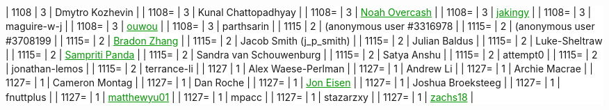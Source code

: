 | 1108 | 3 | Dmytro Kozhevin |
| 1108= | 3 | Kunal Chattopadhyay |
| 1108= | 3 | <a href="https://github.com/ncovercash" style="color: #009900;">Noah Overcash</a> |
| 1108= | 3 | <a href="https://github.com/jakingy" style="color: #009900;">jakingy</a> |
| 1108= | 3 | maguire-w-j |
| 1108= | 3 | <a href="https://github.com/ouwou" style="color: #009900;">ouwou</a> |
| 1108= | 3 | parthsarin |
| 1115 | 2 | (anonymous user #3316978 |
| 1115= | 2 | (anonymous user #3708199 |
| 1115= | 2 | <a href="https://github.com/BradonZhang" style="color: #009900;">Bradon Zhang</a> |
| 1115= | 2 | Jacob Smith (j_p_smith) |
| 1115= | 2 | Julian Baldus |
| 1115= | 2 | Luke-Sheltraw |
| 1115= | 2 | <a href="https://github.com/sampritipanda" style="color: #009900;">Sampriti Panda</a> |
| 1115= | 2 | Sandra van Schouwenburg |
| 1115= | 2 | Satya Anshu |
| 1115= | 2 | attempt0 |
| 1115= | 2 | jonathan-lemos |
| 1115= | 2 | terrance-li |
| 1127 | 1 | Alex Waese-Perlman |
| 1127= | 1 | Andrew Li |
| 1127= | 1 | Archie Macrae |
| 1127= | 1 | Cameron Montag  |
| 1127= | 1 | Dan Roche |
| 1127= | 1 | <a href="https://github.com/yanatan16" style="color: #009900;">Jon Eisen</a> |
| 1127= | 1 | Joshua Broeksteeg  |
| 1127= | 1 | fnuttplus |
| 1127= | 1 | <a href="https://github.com/matthewyu01" style="color: #009900;">matthewyu01</a> |
| 1127= | 1 | mpacc |
| 1127= | 1 | stazarzxy |
| 1127= | 1 | <a href="https://github.com/zachs18" style="color: #009900;">zachs18</a> |
